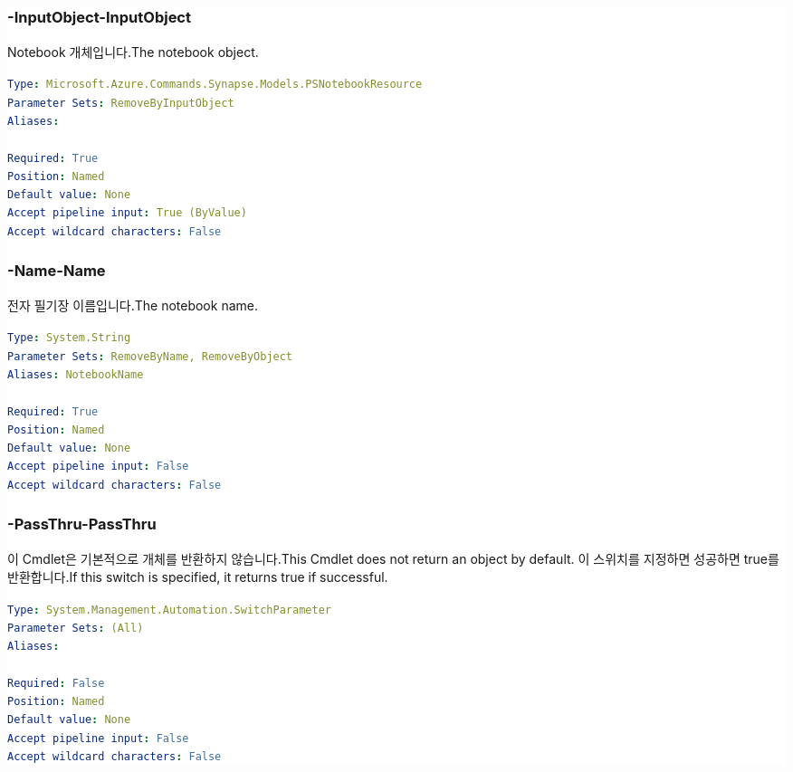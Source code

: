 ### <span data-ttu-id="82539-124">-InputObject</span><span class="sxs-lookup"><span data-stu-id="82539-124">-InputObject</span></span>
<span data-ttu-id="82539-125">Notebook 개체입니다.</span><span class="sxs-lookup"><span data-stu-id="82539-125">The notebook object.</span></span>

```yaml
Type: Microsoft.Azure.Commands.Synapse.Models.PSNotebookResource
Parameter Sets: RemoveByInputObject
Aliases:

Required: True
Position: Named
Default value: None
Accept pipeline input: True (ByValue)
Accept wildcard characters: False
```

### <span data-ttu-id="82539-126">-Name</span><span class="sxs-lookup"><span data-stu-id="82539-126">-Name</span></span>
<span data-ttu-id="82539-127">전자 필기장 이름입니다.</span><span class="sxs-lookup"><span data-stu-id="82539-127">The notebook name.</span></span>

```yaml
Type: System.String
Parameter Sets: RemoveByName, RemoveByObject
Aliases: NotebookName

Required: True
Position: Named
Default value: None
Accept pipeline input: False
Accept wildcard characters: False
```

### <span data-ttu-id="82539-128">-PassThru</span><span class="sxs-lookup"><span data-stu-id="82539-128">-PassThru</span></span>
<span data-ttu-id="82539-129">이 Cmdlet은 기본적으로 개체를 반환하지 않습니다.</span><span class="sxs-lookup"><span data-stu-id="82539-129">This Cmdlet does not return an object by default.</span></span>
<span data-ttu-id="82539-130">이 스위치를 지정하면 성공하면 true를 반환합니다.</span><span class="sxs-lookup"><span data-stu-id="82539-130">If this switch is specified, it returns true if successful.</span></span>

```yaml
Type: System.Management.Automation.SwitchParameter
Parameter Sets: (All)
Aliases:

Required: False
Position: Named
Default value: None
Accept pipeline input: False
Accept wildcard characters: False
```
